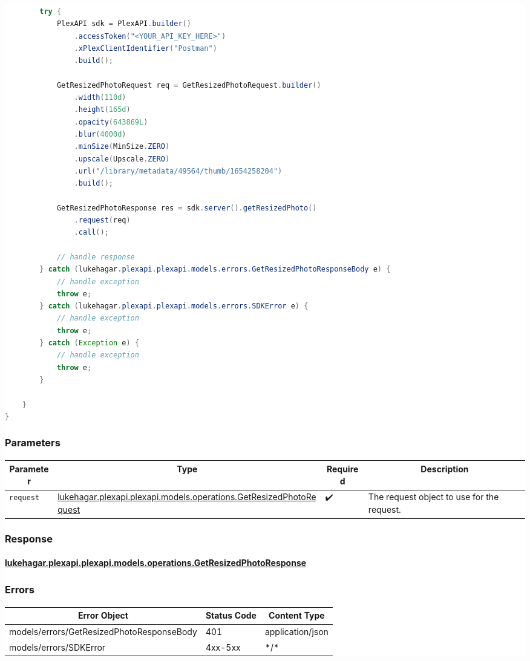 ```java
        try {
            PlexAPI sdk = PlexAPI.builder()
                .accessToken("<YOUR_API_KEY_HERE>")
                .xPlexClientIdentifier("Postman")
                .build();

            GetResizedPhotoRequest req = GetResizedPhotoRequest.builder()
                .width(110d)
                .height(165d)
                .opacity(643869L)
                .blur(4000d)
                .minSize(MinSize.ZERO)
                .upscale(Upscale.ZERO)
                .url("/library/metadata/49564/thumb/1654258204")
                .build();

            GetResizedPhotoResponse res = sdk.server().getResizedPhoto()
                .request(req)
                .call();

            // handle response
        } catch (lukehagar.plexapi.plexapi.models.errors.GetResizedPhotoResponseBody e) {
            // handle exception
            throw e;
        } catch (lukehagar.plexapi.plexapi.models.errors.SDKError e) {
            // handle exception
            throw e;
        } catch (Exception e) {
            // handle exception
            throw e;
        }

    }
}
```

### Parameters

| Parameter                                                                                                               | Type                                                                                                                    | Required                                                                                                                | Description                                                                                                             |
| ----------------------------------------------------------------------------------------------------------------------- | ----------------------------------------------------------------------------------------------------------------------- | ----------------------------------------------------------------------------------------------------------------------- | ----------------------------------------------------------------------------------------------------------------------- |
| `request`                                                                                                               | [lukehagar.plexapi.plexapi.models.operations.GetResizedPhotoRequest](../../models/operations/GetResizedPhotoRequest.md) | :heavy_check_mark:                                                                                                      | The request object to use for the request.                                                                              |


### Response

**[lukehagar.plexapi.plexapi.models.operations.GetResizedPhotoResponse](../../models/operations/GetResizedPhotoResponse.md)**
### Errors

| Error Object                              | Status Code                               | Content Type                              |
| ----------------------------------------- | ----------------------------------------- | ----------------------------------------- |
| models/errors/GetResizedPhotoResponseBody | 401                                       | application/json                          |
| models/errors/SDKError                    | 4xx-5xx                                   | \*\/*                                     |
